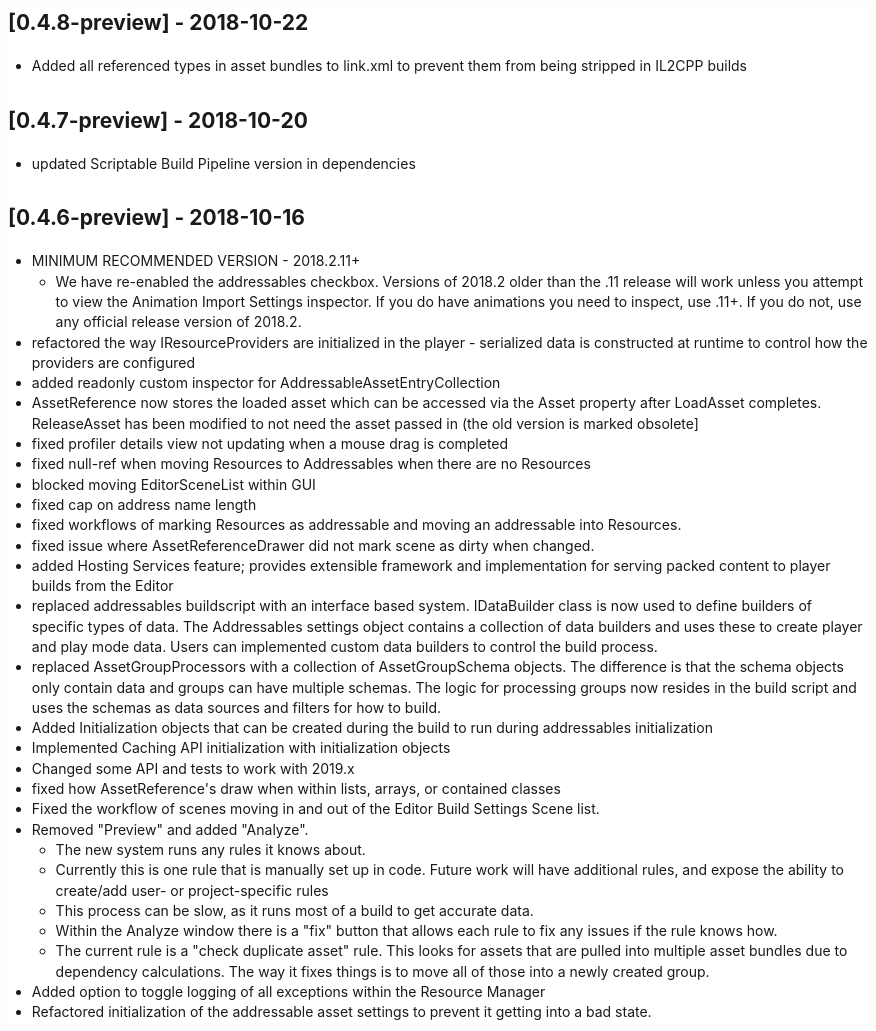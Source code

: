 ## [0.4.8-preview] - 2018-10-22
 - Added all referenced types in asset bundles to link.xml to prevent them from being stripped in IL2CPP builds

## [0.4.7-preview] - 2018-10-20
 - updated Scriptable Build Pipeline version in dependencies

## [0.4.6-preview] - 2018-10-16
 - MINIMUM RECOMMENDED VERSION - 2018.2.11+ 
   - We have re-enabled the addressables checkbox. Versions of 2018.2 older than the .11 release will work unless you attempt to view the Animation Import Settings inspector.  If you do have animations you need to inspect, use .11+. If you do not, use any official release version of 2018.2.
 - refactored the way IResourceProviders are initialized in the player - serialized data is constructed at runtime to control how the providers are configured
 - added readonly custom inspector for AddressableAssetEntryCollection
 - AssetReference now stores the loaded asset which can be accessed via the Asset property after LoadAsset completes.  ReleaseAsset has been modified to not need the asset passed in (the old version is marked obsolete]
 - fixed profiler details view not updating when a mouse drag is completed
 - fixed null-ref when moving Resources to Addressables when there are no Resources
 - blocked moving EditorSceneList within GUI
 - fixed cap on address name length
 - fixed workflows of marking Resources as addressable and moving an addressable into Resources.
 - fixed issue where AssetReferenceDrawer did not mark scene as dirty when changed.
 - added Hosting Services feature; provides extensible framework and implementation for serving packed content to player builds from the Editor
 - replaced addressables buildscript with an interface based system.  IDataBuilder class is now used to define builders of specific types of data.  The Addressables settings object
   contains a collection of data builders and uses these to create player and play mode data.  Users can implemented custom data builders to control the build process.
 - replaced AssetGroupProcessors with a collection of AssetGroupSchema objects.  The difference is that the schema objects only contain data and groups can have multiple schemas.  The 
   logic for processing groups now resides in the build script and uses the schemas as data sources and filters for how to build.
 - Added Initialization objects that can be created during the build to run during addressables initialization
 - Implemented Caching API initialization with initialization objects
 - Changed some API and tests to work with 2019.x
 - fixed how AssetReference's draw when within lists, arrays, or contained classes
 - Fixed the workflow of scenes moving in and out of the Editor Build Settings Scene list. 
 - Removed "Preview" and added "Analyze". 
   - The new system runs any rules it knows about. 
   - Currently this is one rule that is manually set up in code. Future work will have additional rules, and expose the ability to create/add user- or project-specific rules
   - This process can be slow, as it runs most of a build to get accurate data.
   - Within the Analyze window there is a "fix" button that allows each rule to fix any issues if the rule knows how. 
   - The current rule is a "check duplicate asset" rule. This looks for assets that are pulled into multiple asset bundles due to dependency calculations. The way it fixes things is to move all of those into a newly created group.
 - Added option to toggle logging of all exceptions within the Resource Manager
 - Refactored initialization of the addressable asset settings to prevent it getting into a bad state.
